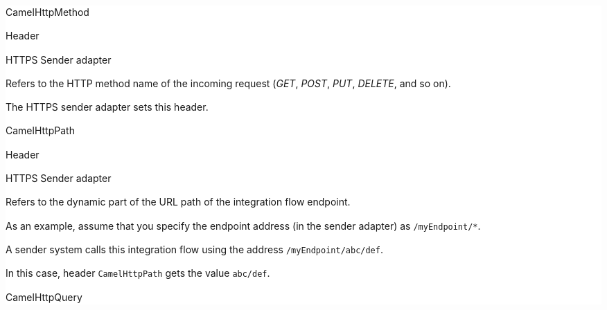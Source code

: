 </td>
</tr>
<tr>
<td valign="top">

CamelHttpMethod

</td>
<td valign="top">

Header

</td>
<td valign="top">

HTTPS Sender adapter

</td>
<td valign="top">

Refers to the HTTP method name of the incoming request \(*GET*, *POST*, *PUT*, *DELETE*, and so on\).

The HTTPS sender adapter sets this header.

</td>
</tr>
<tr>
<td valign="top">

CamelHttpPath

</td>
<td valign="top">

Header

</td>
<td valign="top">

HTTPS Sender adapter

</td>
<td valign="top">

Refers to the dynamic part of the URL path of the integration flow endpoint.

As an example, assume that you specify the endpoint address \(in the sender adapter\) as `/myEndpoint/*`.

A sender system calls this integration flow using the address `/myEndpoint/abc/def`.

In this case, header `CamelHttpPath` gets the value `abc/def`.

</td>
</tr>
<tr>
<td valign="top">

CamelHttpQuery

